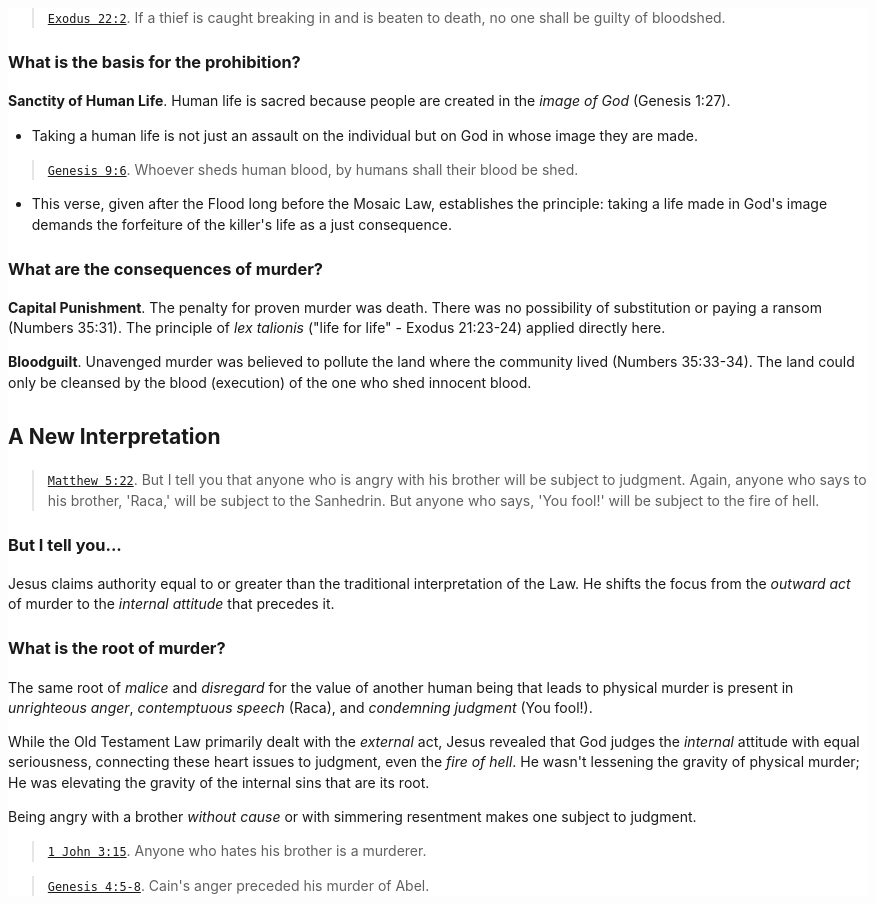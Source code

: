 > [`Exodus 22:2`](https://biblehub.com/exodus/22-2.htm). If a thief is caught breaking in and is beaten to death, no one shall be guilty of bloodshed.

### What is the basis for the prohibition?

**Sanctity of Human Life**. Human life is sacred because people are created in the _image of God_ (Genesis 1:27).

- Taking a human life is not just an assault on the individual but on God in whose image they are made.

> [`Genesis 9:6`](https://biblehub.com/genesis/9-6.htm). Whoever sheds human blood, by humans shall their blood be shed.

- This verse, given after the Flood long before the Mosaic Law, establishes the principle: taking a life made in God's image demands the forfeiture of the killer's life as a just consequence.

### What are the consequences of murder?

**Capital Punishment**. The penalty for proven murder was death. There was no possibility of substitution or paying a ransom (Numbers 35:31). The principle of *lex talionis* ("life for life" - Exodus 21:23-24) applied directly here.

**Bloodguilt**. Unavenged murder was believed to pollute the land where the community lived (Numbers 35:33-34). The land could only be cleansed by the blood (execution) of the one who shed innocent blood.

## A New Interpretation

> [`Matthew 5:22`](https://biblehub.com/matthew/5-22.htm). But I tell you that anyone who is angry with his brother will be subject to judgment. Again, anyone who says to his brother, 'Raca,' will be subject to the Sanhedrin. But anyone who says, 'You fool!' will be subject to the fire of hell.

### But I tell you...
    
Jesus claims authority equal to or greater than the traditional interpretation of the Law. He shifts the focus from the *outward act* of murder to the *internal attitude* that precedes it.

### What is the root of murder?

The same root of *malice* and *disregard* for the value of another human being that leads to physical murder is present in *unrighteous anger*, *contemptuous speech* (Raca), and *condemning judgment* (You fool!). 

While the Old Testament Law primarily dealt with the *external* act, Jesus revealed that God judges the *internal* attitude with equal seriousness, connecting these heart issues to judgment, even the *fire of hell*. He wasn't lessening the gravity of physical murder; He was elevating the gravity of the internal sins that are its root.

Being angry with a brother *without cause* or with simmering resentment makes one subject to judgment.

> [`1 John 3:15`](https://biblehub.com/1john/3-15.htm). Anyone who hates his brother is a murderer.

> [`Genesis 4:5-8`](https://biblehub.com/genesis/4.htm). Cain's anger preceded his murder of Abel.
